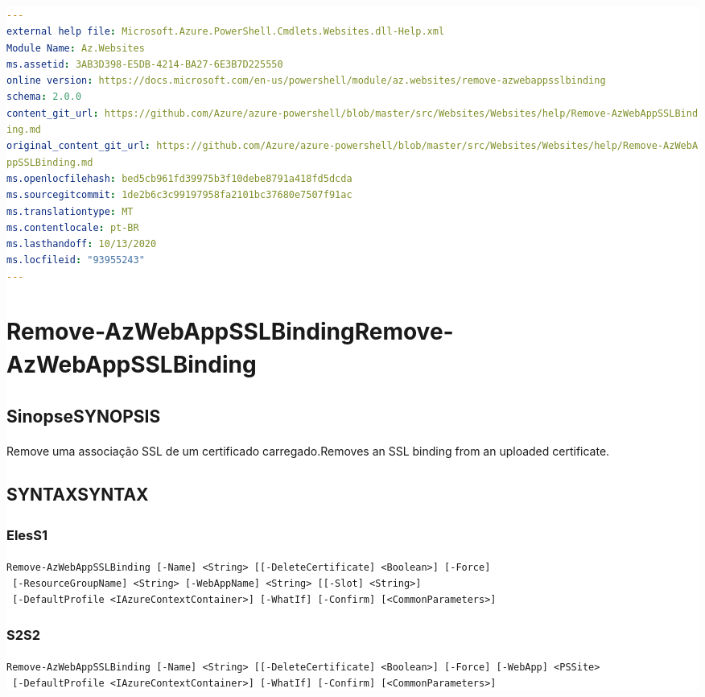 ```yaml
---
external help file: Microsoft.Azure.PowerShell.Cmdlets.Websites.dll-Help.xml
Module Name: Az.Websites
ms.assetid: 3AB3D398-E5DB-4214-BA27-6E3B7D225550
online version: https://docs.microsoft.com/en-us/powershell/module/az.websites/remove-azwebappsslbinding
schema: 2.0.0
content_git_url: https://github.com/Azure/azure-powershell/blob/master/src/Websites/Websites/help/Remove-AzWebAppSSLBinding.md
original_content_git_url: https://github.com/Azure/azure-powershell/blob/master/src/Websites/Websites/help/Remove-AzWebAppSSLBinding.md
ms.openlocfilehash: bed5cb961fd39975b3f10debe8791a418fd5dcda
ms.sourcegitcommit: 1de2b6c3c99197958fa2101bc37680e7507f91ac
ms.translationtype: MT
ms.contentlocale: pt-BR
ms.lasthandoff: 10/13/2020
ms.locfileid: "93955243"
---
```

# <span data-ttu-id="1b033-101">Remove-AzWebAppSSLBinding</span><span class="sxs-lookup"><span data-stu-id="1b033-101">Remove-AzWebAppSSLBinding</span></span>

## <span data-ttu-id="1b033-102">Sinopse</span><span class="sxs-lookup"><span data-stu-id="1b033-102">SYNOPSIS</span></span>
<span data-ttu-id="1b033-103">Remove uma associação SSL de um certificado carregado.</span><span class="sxs-lookup"><span data-stu-id="1b033-103">Removes an SSL binding from an uploaded certificate.</span></span>

## <span data-ttu-id="1b033-104">SYNTAX</span><span class="sxs-lookup"><span data-stu-id="1b033-104">SYNTAX</span></span>

### <span data-ttu-id="1b033-105">Eles</span><span class="sxs-lookup"><span data-stu-id="1b033-105">S1</span></span>
```
Remove-AzWebAppSSLBinding [-Name] <String> [[-DeleteCertificate] <Boolean>] [-Force]
 [-ResourceGroupName] <String> [-WebAppName] <String> [[-Slot] <String>]
 [-DefaultProfile <IAzureContextContainer>] [-WhatIf] [-Confirm] [<CommonParameters>]
```

### <span data-ttu-id="1b033-106">S2</span><span class="sxs-lookup"><span data-stu-id="1b033-106">S2</span></span>
```
Remove-AzWebAppSSLBinding [-Name] <String> [[-DeleteCertificate] <Boolean>] [-Force] [-WebApp] <PSSite>
 [-DefaultProfile <IAzureContextContainer>] [-WhatIf] [-Confirm] [<CommonParameters>]
```

